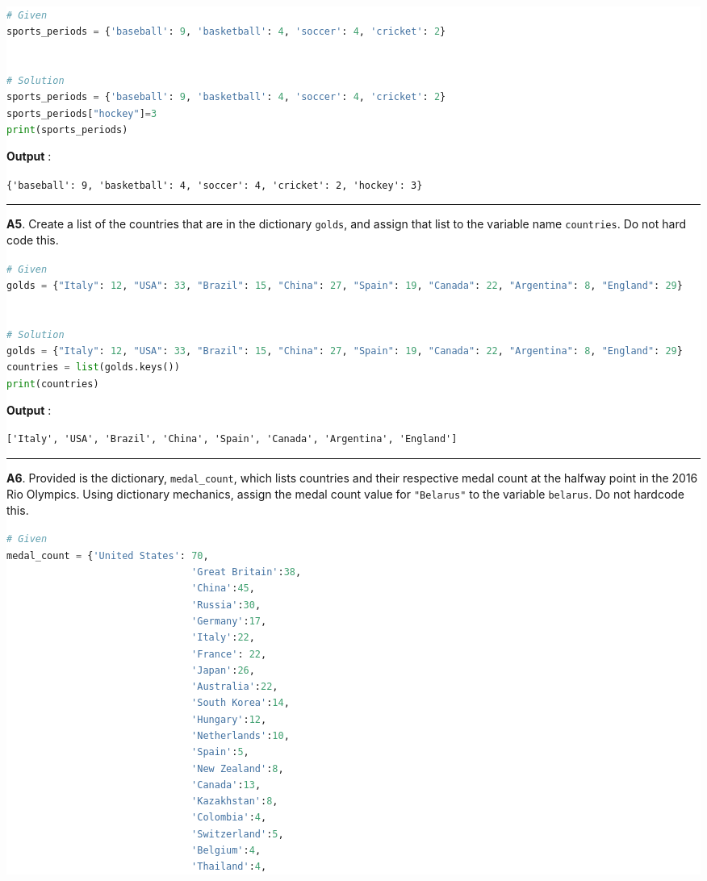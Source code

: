```python
# Given
sports_periods = {'baseball': 9, 'basketball': 4, 'soccer': 4, 'cricket': 2}


# Solution
sports_periods = {'baseball': 9, 'basketball': 4, 'soccer': 4, 'cricket': 2}
sports_periods["hockey"]=3
print(sports_periods)
```

**Output** :

```
{'baseball': 9, 'basketball': 4, 'soccer': 4, 'cricket': 2, 'hockey': 3}
```

-----

**A5**.  Create a list of the countries that are in the dictionary `golds`, and assign that list to the variable name `countries`. Do not hard code this.

```python
# Given
golds = {"Italy": 12, "USA": 33, "Brazil": 15, "China": 27, "Spain": 19, "Canada": 22, "Argentina": 8, "England": 29}


# Solution
golds = {"Italy": 12, "USA": 33, "Brazil": 15, "China": 27, "Spain": 19, "Canada": 22, "Argentina": 8, "England": 29}
countries = list(golds.keys())
print(countries)
```

**Output** :

```
['Italy', 'USA', 'Brazil', 'China', 'Spain', 'Canada', 'Argentina', 'England']
```

-----


**A6**. Provided is the dictionary, `medal_count`, which lists countries and their respective medal count at the halfway point in the 2016 Rio Olympics. Using dictionary mechanics, assign the medal count value for `"Belarus"` to the variable `belarus`. Do not hardcode this.

```python
# Given
medal_count = {'United States': 70,
								'Great Britain':38,
								'China':45,
								'Russia':30,
								'Germany':17,
								'Italy':22,
								'France': 22,
								'Japan':26,
								'Australia':22,
								'South Korea':14,
								'Hungary':12,
								'Netherlands':10,
								'Spain':5,
								'New Zealand':8,
								'Canada':13,
								'Kazakhstan':8,
								'Colombia':4,
								'Switzerland':5,
								'Belgium':4,
								'Thailand':4,
```